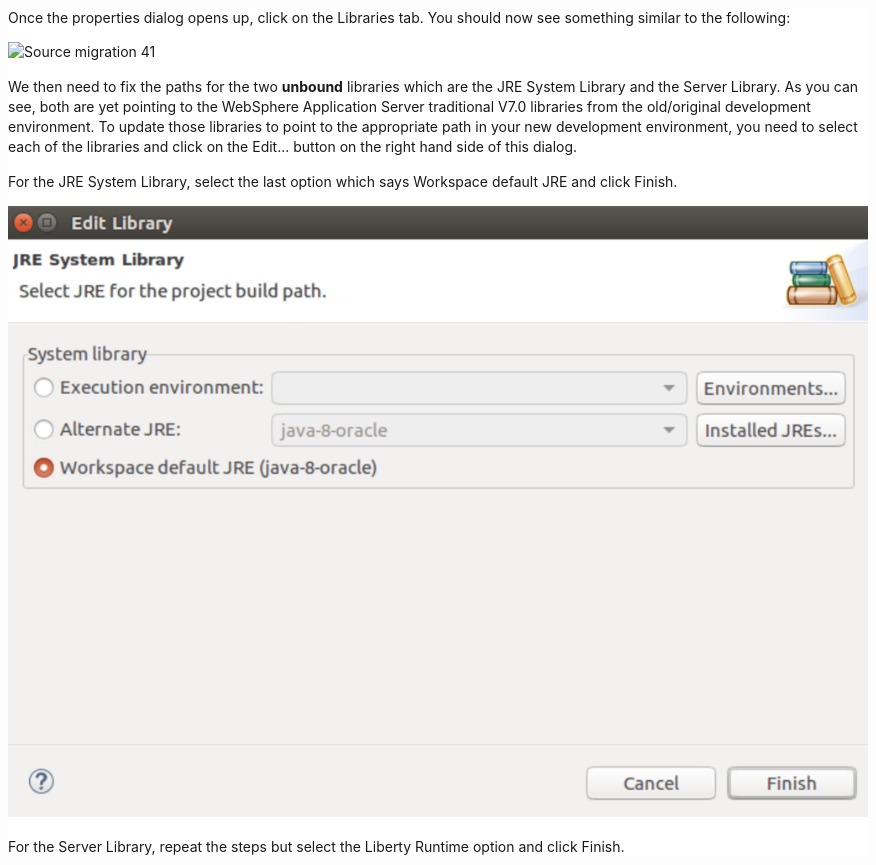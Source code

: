 Once the properties dialog opens up, click on the Libraries tab. You should now see something similar to the following:

![Source migration 41](/static/imgs/toLiberty/Source41.png)

We then need to fix the paths for the two **unbound** libraries which are the JRE System Library and the Server Library. As you can see, both are yet pointing to the WebSphere Application Server traditional V7.0 libraries from the old/original development environment. To update those libraries to point to the appropriate path in your new development environment, you need to select each of the libraries and click on the Edit... button on the right hand side of this dialog.

For the JRE System Library, select the last option which says Workspace default JRE and click Finish.

![Source migration 42](/static/imgs/toLiberty/Source42.png)

For the Server Library, repeat the steps but select the Liberty Runtime option and click Finish.
